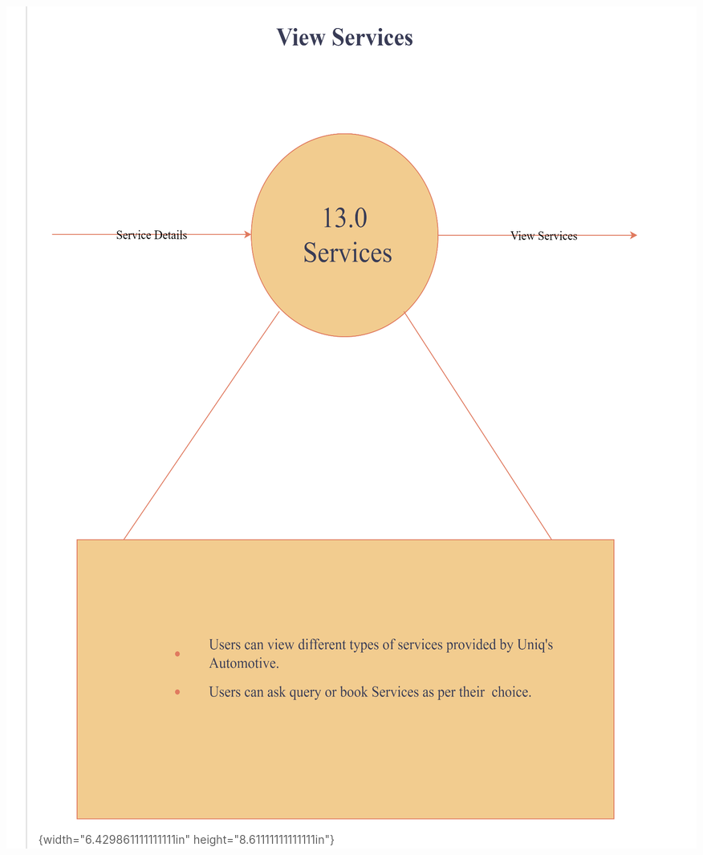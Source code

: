 > ![](vertopal_ce2320211cc14b97bd3a0d83f299befe/media/image40.png){width="6.429861111111111in"
> height="8.61111111111111in"}
>